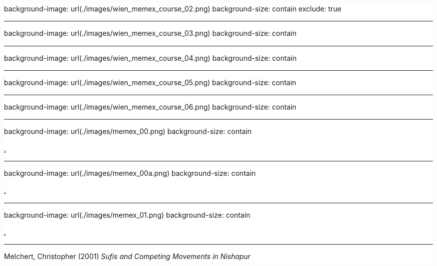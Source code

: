 background-image: url(./images/wien_memex_course_02.png)
background-size: contain
exclude: true

---
background-image: url(./images/wien_memex_course_03.png)
background-size: contain

---
background-image: url(./images/wien_memex_course_04.png)
background-size: contain

---
background-image: url(./images/wien_memex_course_05.png)
background-size: contain

---
background-image: url(./images/wien_memex_course_06.png)
background-size: contain

---
background-image: url(./images/memex_00.png)
background-size: contain


[.](http://0.0.0.0:9999/_memex/_web_pages/_html/)

---
background-image: url(./images/memex_00a.png)
background-size: contain


[.](http://0.0.0.0:9999/)

---
background-image: url(./images/memex_01.png)
background-size: contain


[.](http://0.0.0.0:9999/_memex/_web_pages/_html/details.html?pub_id=MelchertSufis2001?page=DETAILS)

---

Melchert, Christopher (2001) *Sufis and Competing Movements in Nishapur*
